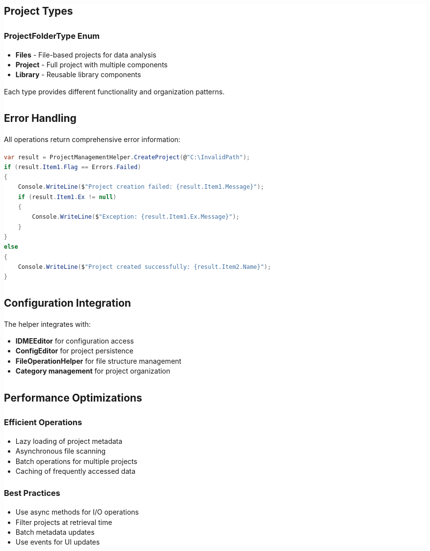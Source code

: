 ## Project Types

### ProjectFolderType Enum
- **Files** - File-based projects for data analysis
- **Project** - Full project with multiple components
- **Library** - Reusable library components

Each type provides different functionality and organization patterns.

## Error Handling

All operations return comprehensive error information:

```csharp
var result = ProjectManagementHelper.CreateProject(@"C:\InvalidPath");
if (result.Item1.Flag == Errors.Failed)
{
    Console.WriteLine($"Project creation failed: {result.Item1.Message}");
    if (result.Item1.Ex != null)
    {
        Console.WriteLine($"Exception: {result.Item1.Ex.Message}");
    }
}
else
{
    Console.WriteLine($"Project created successfully: {result.Item2.Name}");
}
```

## Configuration Integration

The helper integrates with:
- **IDMEEditor** for configuration access
- **ConfigEditor** for project persistence
- **FileOperationHelper** for file structure management
- **Category management** for project organization

## Performance Optimizations

### Efficient Operations
- Lazy loading of project metadata
- Asynchronous file scanning
- Batch operations for multiple projects
- Caching of frequently accessed data

### Best Practices
- Use async methods for I/O operations
- Filter projects at retrieval time
- Batch metadata updates
- Use events for UI updates
